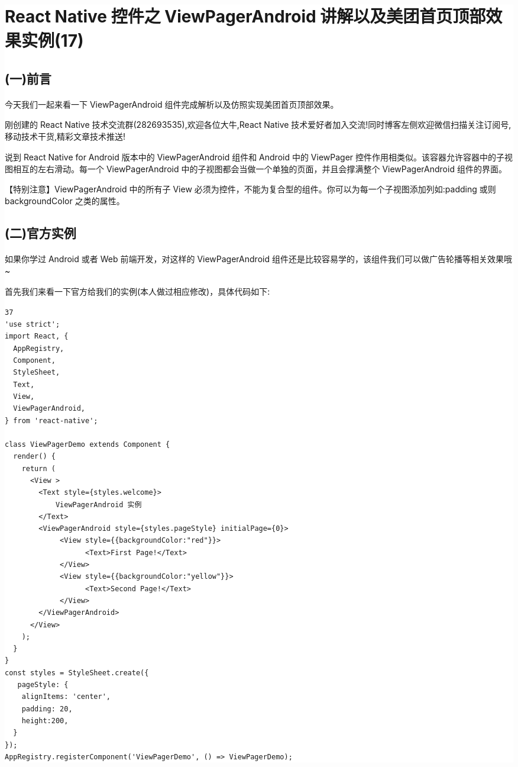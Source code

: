# React Native 控件之 ViewPagerAndroid 讲解以及美团首页顶部效果实例(17)

## (一)前言

今天我们一起来看一下 ViewPagerAndroid 组件完成解析以及仿照实现美团首页顶部效果。

刚创建的 React Native 技术交流群(282693535),欢迎各位大牛,React Native 技术爱好者加入交流!同时博客左侧欢迎微信扫描关注订阅号,移动技术干货,精彩文章技术推送!

说到 React Native for Android 版本中的 ViewPagerAndroid 组件和 Android 中的 ViewPager 控件作用相类似。该容器允许容器中的子视图相互的左右滑动。每一个 ViewPagerAndroid 中的子视图都会当做一个单独的页面，并且会撑满整个 ViewPagerAndroid 组件的界面。

【特别注意】ViewPagerAndroid 中的所有子 View 必须为<View>控件，不能为复合型的组件。你可以为每一个子视图添加列如:padding 或则 backgroundColor 之类的属性。

## (二)官方实例

如果你学过 Android 或者 Web 前端开发，对这样的 ViewPagerAndroid 组件还是比较容易学的，该组件我们可以做广告轮播等相关效果哦~

首先我们来看一下官方给我们的实例(本人做过相应修改)，具体代码如下:

```
37
'use strict';
import React, {
  AppRegistry,
  Component,
  StyleSheet,
  Text,
  View,
  ViewPagerAndroid,
} from 'react-native';
 
class ViewPagerDemo extends Component {
  render() {
    return (
      <View >
        <Text style={styles.welcome}>
            ViewPagerAndroid 实例
        </Text>
        <ViewPagerAndroid style={styles.pageStyle} initialPage={0}>
             <View style={{backgroundColor:"red"}}>
                   <Text>First Page!</Text>
             </View>
             <View style={{backgroundColor:"yellow"}}>
                   <Text>Second Page!</Text>
             </View>
        </ViewPagerAndroid>
      </View>
    );
  }
}
const styles = StyleSheet.create({
   pageStyle: {
    alignItems: 'center',
    padding: 20,
    height:200,
  }
});
AppRegistry.registerComponent('ViewPagerDemo', () => ViewPagerDemo);
```
